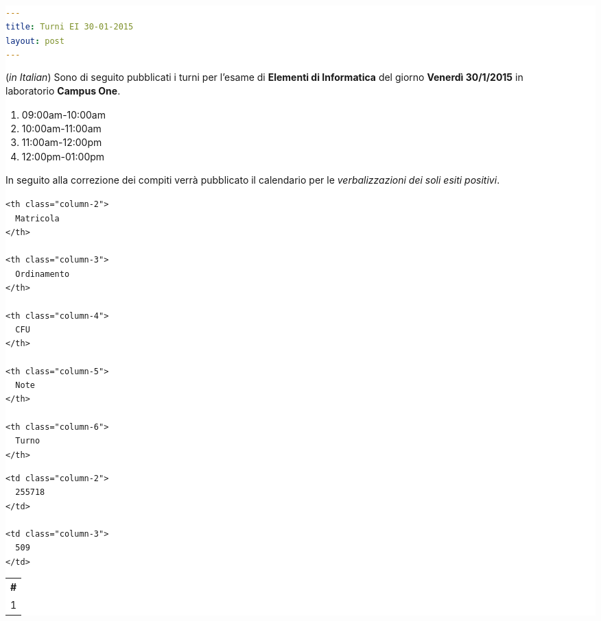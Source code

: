 ```yaml
---
title: Turni EI 30-01-2015
layout: post
---
```

(*in Italian*) Sono di seguito pubblicati i turni per l&#8217;esame di **Elementi di Informatica** del giorno **Venerdì 30/1/2015** in laboratorio **Campus One**.

  1. 09:00am-10:00am
  2. 10:00am-11:00am
  3. 11:00am-12:00pm
  4. 12:00pm-01:00pm

In seguito alla correzione dei compiti verrà pubblicato il calendario per le *verbalizzazioni dei soli esiti positivi*.

<table id="tablepress-18" class="tablepress tablepress-id-18">
  <tr class="row-1 odd">
    <th class="column-1">
      #
    </th>
    
    <th class="column-2">
      Matricola
    </th>
    
    <th class="column-3">
      Ordinamento
    </th>
    
    <th class="column-4">
      CFU
    </th>
    
    <th class="column-5">
      Note
    </th>
    
    <th class="column-6">
      Turno
    </th>
  </tr>
  
  <tr class="row-2 even">
    <td class="column-1">
      1
    </td>
    
    <td class="column-2">
      255718
    </td>
    
    <td class="column-3">
      509
    </td>
    
